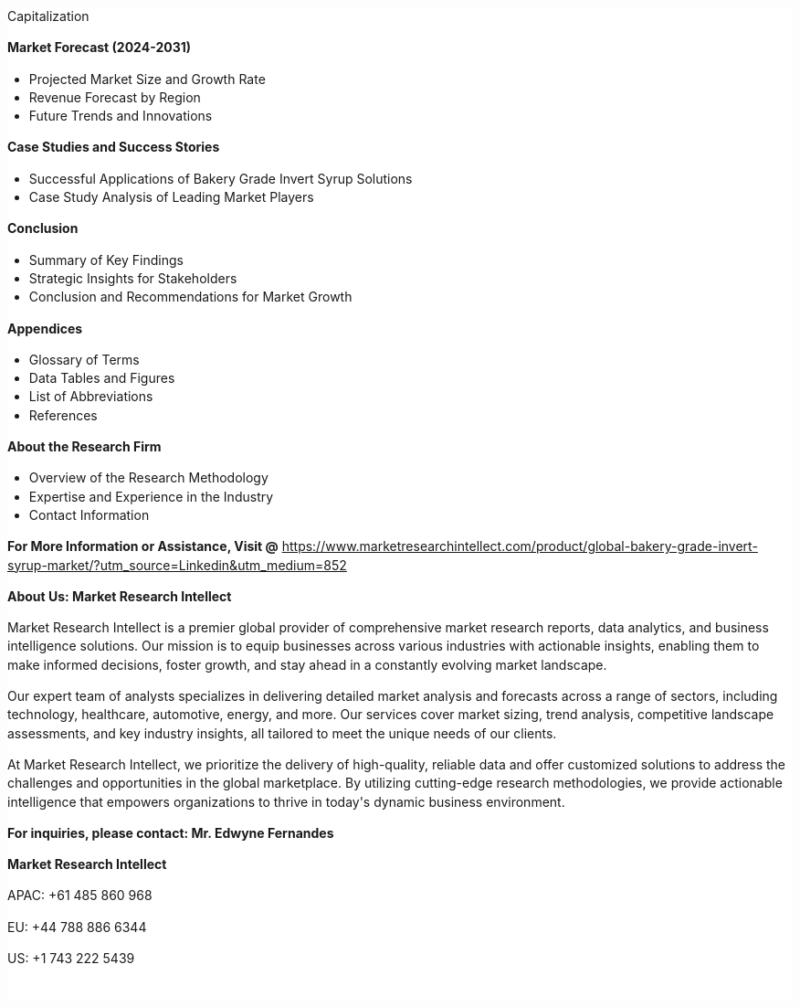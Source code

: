 Capitalization</li></ul><p><strong>Market Forecast (2024-2031)</strong></p><ul><li>Projected Market Size and Growth Rate</li><li>Revenue Forecast by Region</li><li>Future Trends and Innovations</li></ul><p><strong>Case Studies and Success Stories</strong></p><ul><li>Successful Applications of Bakery Grade Invert Syrup Solutions</li><li>Case Study Analysis of Leading Market Players</li></ul><p><strong>Conclusion</strong></p><ul><li>Summary of Key Findings</li><li>Strategic Insights for Stakeholders</li><li>Conclusion and Recommendations for Market Growth</li></ul><p><strong>Appendices</strong></p><ul><li>Glossary of Terms</li><li>Data Tables and Figures</li><li>List of Abbreviations</li><li>References</li></ul><p><strong>About the Research Firm</strong></p><ul><li>Overview of the Research Methodology</li><li>Expertise and Experience in the Industry</li><li>Contact Information</li></ul></div><div class="article-main__content" data-test-id="publishing-text-block"><p><span class="font-[700]"><strong>For More Information or Assistance, Visit @</strong>&nbsp;<a href="https://www.marketresearchintellect.com/product/global-bakery-grade-invert-syrup-market/?utm_source=Linkedin&utm_medium=852">https://www.marketresearchintellect.com/product/global-bakery-grade-invert-syrup-market/?utm_source=Linkedin&utm_medium=852</a></span></p><p><strong>About Us: Market Research Intellect</strong></p><p>Market Research Intellect is a premier global provider of comprehensive market research reports, data analytics, and business intelligence solutions. Our mission is to equip businesses across various industries with actionable insights, enabling them to make informed decisions, foster growth, and stay ahead in a constantly evolving market landscape.</p><p>Our expert team of analysts specializes in delivering detailed market analysis and forecasts across a range of sectors, including technology, healthcare, automotive, energy, and more. Our services cover market sizing, trend analysis, competitive landscape assessments, and key industry insights, all tailored to meet the unique needs of our clients.</p><p>At Market Research Intellect, we prioritize the delivery of high-quality, reliable data and offer customized solutions to address the challenges and opportunities in the global marketplace. By utilizing cutting-edge research methodologies, we provide actionable intelligence that empowers organizations to thrive in today's dynamic business environment.</p><p><strong>For inquiries, please contact: Mr. Edwyne Fernandes</strong></p><p><strong>Market Research Intellect</strong></p><p>APAC: +61 485 860 968</p><p>EU: +44 788 886 6344</p><p>US: +1 743 222 5439</p></div><div class="article-main__content" data-test-id="publishing-text-block">&nbsp;</div>
